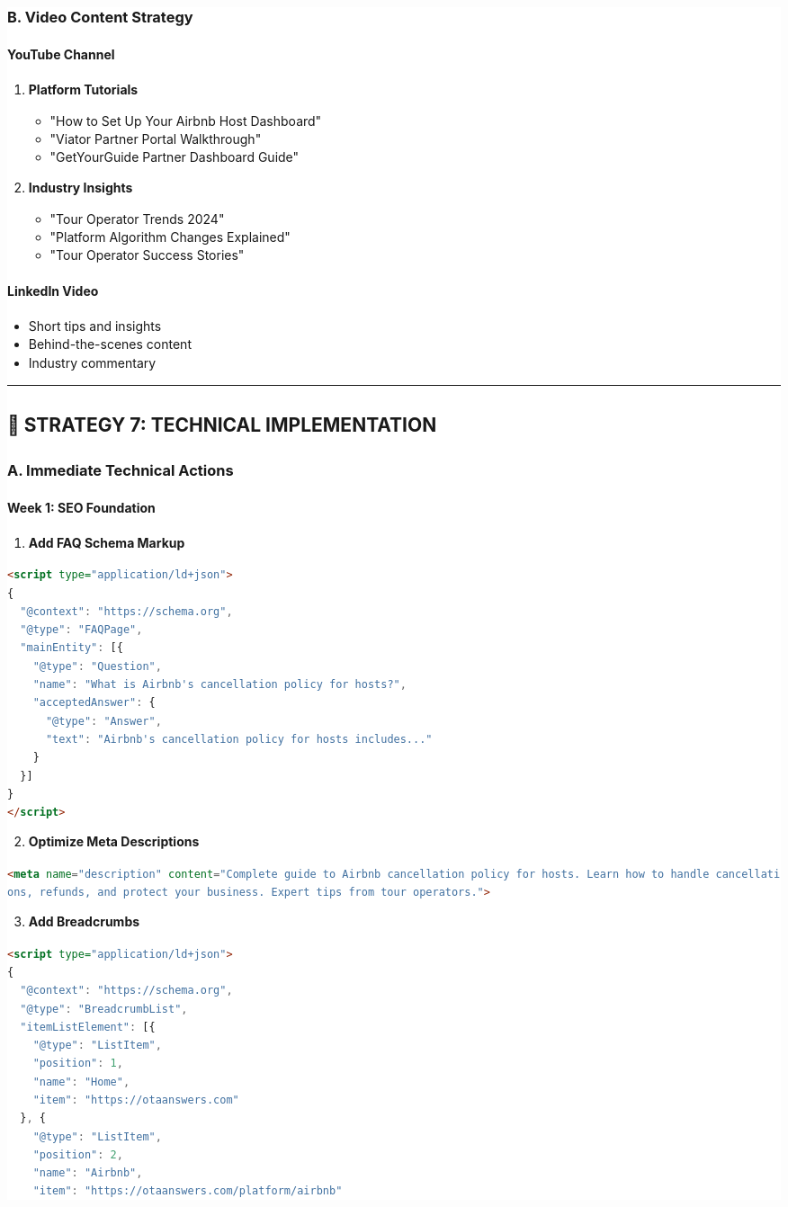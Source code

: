 ### B. Video Content Strategy

#### **YouTube Channel**
1. **Platform Tutorials**
   - "How to Set Up Your Airbnb Host Dashboard"
   - "Viator Partner Portal Walkthrough"
   - "GetYourGuide Partner Dashboard Guide"

2. **Industry Insights**
   - "Tour Operator Trends 2024"
   - "Platform Algorithm Changes Explained"
   - "Tour Operator Success Stories"

#### **LinkedIn Video**
- Short tips and insights
- Behind-the-scenes content
- Industry commentary

---

## 🔧 STRATEGY 7: TECHNICAL IMPLEMENTATION

### A. Immediate Technical Actions

#### **Week 1: SEO Foundation**
1. **Add FAQ Schema Markup**
```html
<script type="application/ld+json">
{
  "@context": "https://schema.org",
  "@type": "FAQPage",
  "mainEntity": [{
    "@type": "Question",
    "name": "What is Airbnb's cancellation policy for hosts?",
    "acceptedAnswer": {
      "@type": "Answer",
      "text": "Airbnb's cancellation policy for hosts includes..."
    }
  }]
}
</script>
```

2. **Optimize Meta Descriptions**
```html
<meta name="description" content="Complete guide to Airbnb cancellation policy for hosts. Learn how to handle cancellations, refunds, and protect your business. Expert tips from tour operators.">
```

3. **Add Breadcrumbs**
```html
<script type="application/ld+json">
{
  "@context": "https://schema.org",
  "@type": "BreadcrumbList",
  "itemListElement": [{
    "@type": "ListItem",
    "position": 1,
    "name": "Home",
    "item": "https://otaanswers.com"
  }, {
    "@type": "ListItem",
    "position": 2,
    "name": "Airbnb",
    "item": "https://otaanswers.com/platform/airbnb"
```